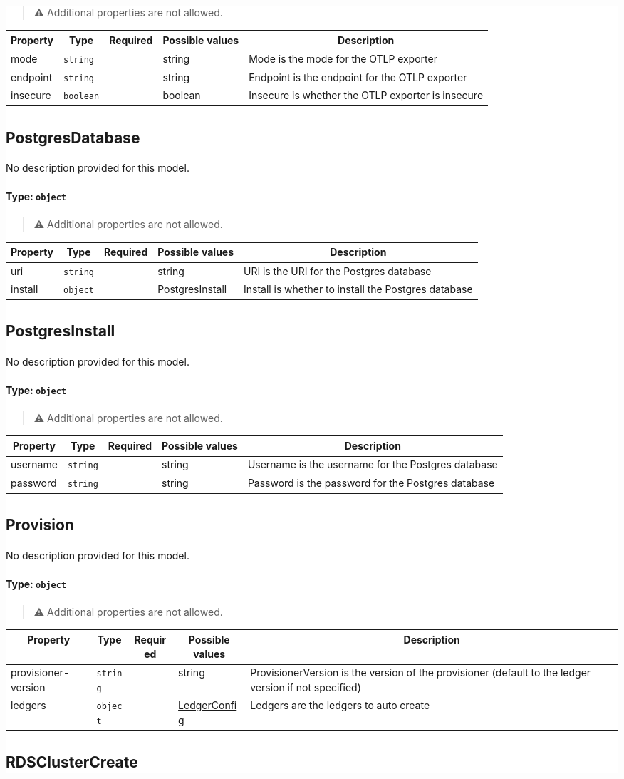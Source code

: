 > ⚠️ Additional properties are not allowed.

| Property | Type | Required | Possible values | Description |
| -------- | ---- | -------- | --------------- | ----------- |
| mode | `string` |  | string | Mode is the mode for the OTLP exporter |
| endpoint | `string` |  | string | Endpoint is the endpoint for the OTLP exporter |
| insecure | `boolean` |  | boolean | Insecure is whether the OTLP exporter is insecure |

## PostgresDatabase

No description provided for this model.

#### Type: `object`

> ⚠️ Additional properties are not allowed.

| Property | Type | Required | Possible values | Description |
| -------- | ---- | -------- | --------------- | ----------- |
| uri | `string` |  | string | URI is the URI for the Postgres database |
| install | `object` |  | [PostgresInstall](#postgresinstall) | Install is whether to install the Postgres database |

## PostgresInstall

No description provided for this model.

#### Type: `object`

> ⚠️ Additional properties are not allowed.

| Property | Type | Required | Possible values | Description |
| -------- | ---- | -------- | --------------- | ----------- |
| username | `string` |  | string | Username is the username for the Postgres database |
| password | `string` |  | string | Password is the password for the Postgres database |

## Provision

No description provided for this model.

#### Type: `object`

> ⚠️ Additional properties are not allowed.

| Property | Type | Required | Possible values | Description |
| -------- | ---- | -------- | --------------- | ----------- |
| provisioner-version | `string` |  | string | ProvisionerVersion is the version of the provisioner (default to the ledger version if not specified) |
| ledgers | `object` |  | [LedgerConfig](#ledgerconfig) | Ledgers are the ledgers to auto create |

## RDSClusterCreate
